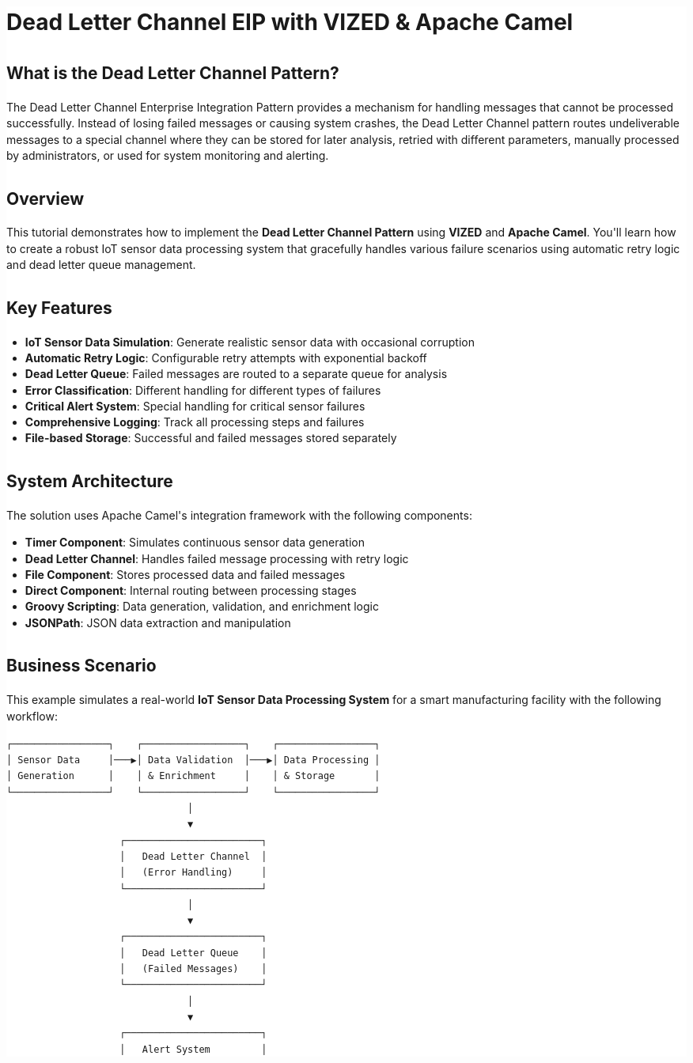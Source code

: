 # Dead Letter Channel EIP with VIZED & Apache Camel

## What is the Dead Letter Channel Pattern?

The Dead Letter Channel Enterprise Integration Pattern provides a mechanism for handling messages that cannot be processed successfully. Instead of losing failed messages or causing system crashes, the Dead Letter Channel pattern routes undeliverable messages to a special channel where they can be stored for later analysis, retried with different parameters, manually processed by administrators, or used for system monitoring and alerting.

## Overview

This tutorial demonstrates how to implement the **Dead Letter Channel Pattern** using **VIZED** and **Apache Camel**. You'll learn how to create a robust IoT sensor data processing system that gracefully handles various failure scenarios using automatic retry logic and dead letter queue management.

## Key Features

- **IoT Sensor Data Simulation**: Generate realistic sensor data with occasional corruption
- **Automatic Retry Logic**: Configurable retry attempts with exponential backoff
- **Dead Letter Queue**: Failed messages are routed to a separate queue for analysis
- **Error Classification**: Different handling for different types of failures
- **Critical Alert System**: Special handling for critical sensor failures
- **Comprehensive Logging**: Track all processing steps and failures
- **File-based Storage**: Successful and failed messages stored separately

## System Architecture

The solution uses Apache Camel's integration framework with the following components:
- **Timer Component**: Simulates continuous sensor data generation
- **Dead Letter Channel**: Handles failed message processing with retry logic
- **File Component**: Stores processed data and failed messages
- **Direct Component**: Internal routing between processing stages
- **Groovy Scripting**: Data generation, validation, and enrichment logic
- **JSONPath**: JSON data extraction and manipulation

## Business Scenario

This example simulates a real-world **IoT Sensor Data Processing System** for a smart manufacturing facility with the following workflow:

```
┌─────────────────┐    ┌──────────────────┐    ┌─────────────────┐
│ Sensor Data     │───▶│ Data Validation  │───▶│ Data Processing │
│ Generation      │    │ & Enrichment     │    │ & Storage       │
└─────────────────┘    └──────────────────┘    └─────────────────┘
                                │
                                ▼
                    ┌────────────────────────┐
                    │   Dead Letter Channel  │
                    │   (Error Handling)     │
                    └────────────────────────┘
                                │
                                ▼
                    ┌────────────────────────┐
                    │   Dead Letter Queue    │
                    │   (Failed Messages)    │
                    └────────────────────────┘
                                │
                                ▼
                    ┌────────────────────────┐
                    │   Alert System         │
```